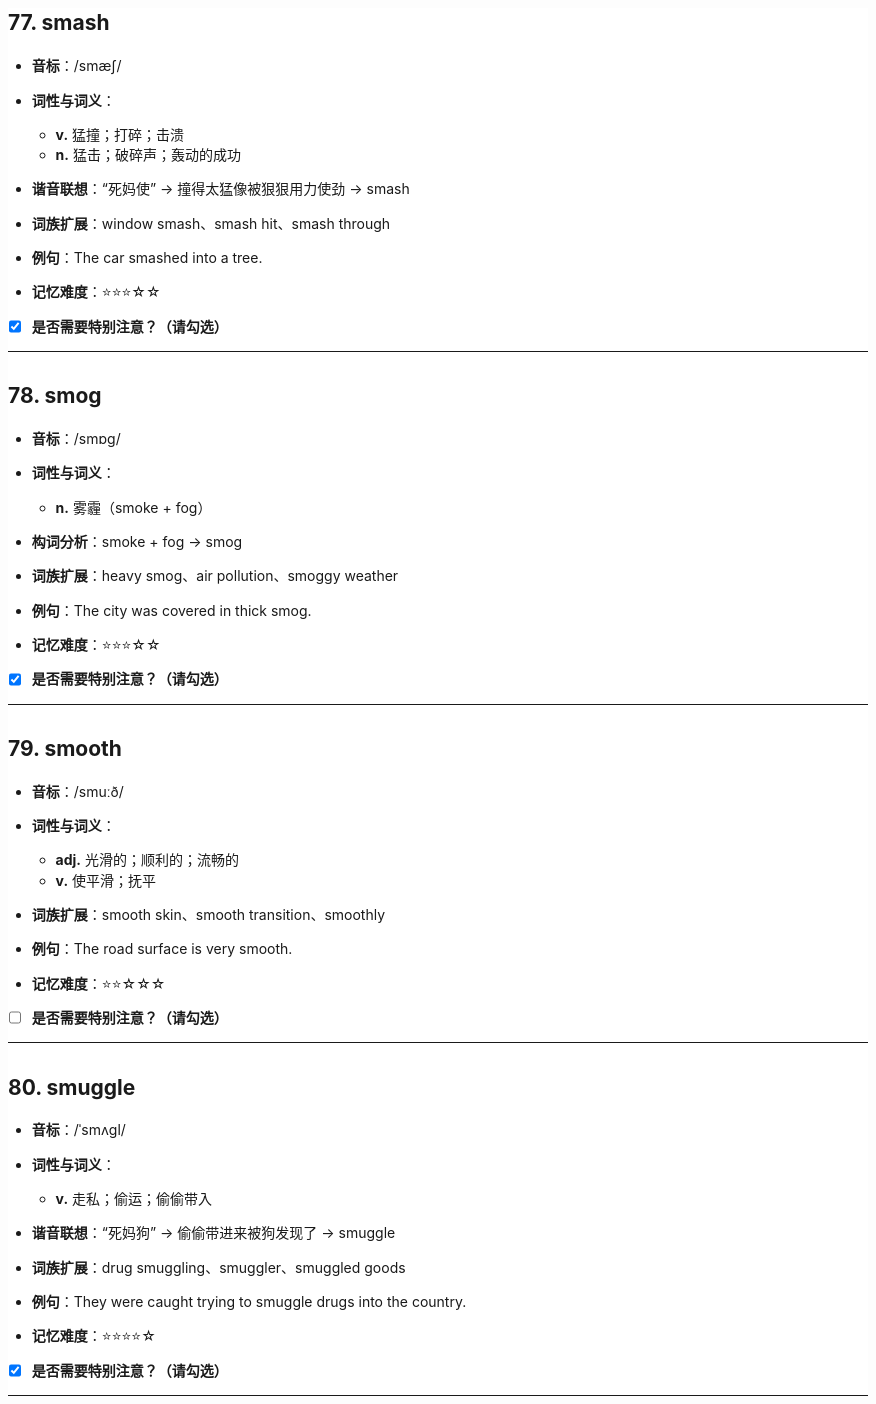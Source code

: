 
## 77. **smash**

* **音标**：/smæʃ/
* **词性与词义**：

  * **v.** 猛撞；打碎；击溃
  * **n.** 猛击；破碎声；轰动的成功
* **谐音联想**：“死妈使” → 撞得太猛像被狠狠用力使劲 → smash
* **词族扩展**：window smash、smash hit、smash through
* **例句**：The car smashed into a tree.
* **记忆难度**：⭐⭐⭐☆☆
* [x] **是否需要特别注意？（请勾选）**

---

## 78. **smog**

* **音标**：/smɒɡ/
* **词性与词义**：

  * **n.** 雾霾（smoke + fog）
* **构词分析**：smoke + fog → smog
* **词族扩展**：heavy smog、air pollution、smoggy weather
* **例句**：The city was covered in thick smog.
* **记忆难度**：⭐⭐⭐☆☆
* [x] **是否需要特别注意？（请勾选）**

---

## 79. **smooth**

* **音标**：/smuːð/
* **词性与词义**：

  * **adj.** 光滑的；顺利的；流畅的
  * **v.** 使平滑；抚平
* **词族扩展**：smooth skin、smooth transition、smoothly
* **例句**：The road surface is very smooth.
* **记忆难度**：⭐⭐☆☆☆
* [ ] **是否需要特别注意？（请勾选）**

---

## 80. **smuggle**

* **音标**：/ˈsmʌɡl/
* **词性与词义**：

  * **v.** 走私；偷运；偷偷带入
* **谐音联想**：“死妈狗” → 偷偷带进来被狗发现了 → smuggle
* **词族扩展**：drug smuggling、smuggler、smuggled goods
* **例句**：They were caught trying to smuggle drugs into the country.
* **记忆难度**：⭐⭐⭐⭐☆
* [x] **是否需要特别注意？（请勾选）**

---